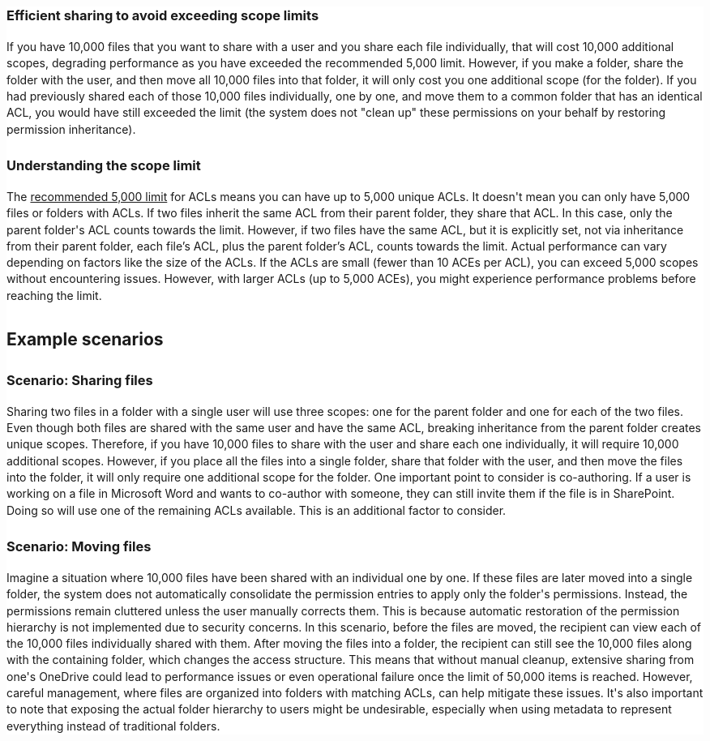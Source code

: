 ### Efficient sharing to avoid exceeding scope limits 

If you have 10,000 files that you want to share with a user and you share each file individually, that will cost 10,000 additional scopes, degrading performance as you have exceeded the recommended 5,000 limit. However, if you make a folder, share the folder with the user, and then move all 10,000 files into that folder, it will only cost you one additional scope (for the folder). If you had previously shared each of those 10,000 files individually, one by one, and move them to a common folder that has an identical ACL, you would have still exceeded the limit (the system does not "clean up" these permissions on your behalf by restoring permission inheritance). 

### Understanding the scope limit 

The [recommended 5,000 limit](/office365/servicedescriptions/sharepoint-online-service-description/sharepoint-online-limits#unique-security-scopes-per-list-or-library) for ACLs means you can have up to 5,000 unique ACLs. It doesn't mean you can only have 5,000 files or folders with ACLs. If two files inherit the same ACL from their parent folder, they share that ACL. In this case, only the parent folder's ACL counts towards the limit. However, if two files have the same ACL, but it is explicitly set, not via inheritance from their parent folder, each file’s ACL, plus the parent folder’s ACL, counts towards the limit. 
Actual performance can vary depending on factors like the size of the ACLs. If the ACLs are small (fewer than 10 ACEs per ACL), you can exceed 5,000 scopes without encountering issues. However, with larger ACLs (up to 5,000 ACEs), you might experience performance problems before reaching the limit. 

## Example scenarios 

### Scenario: Sharing files 

Sharing two files in a folder with a single user will use three scopes: one for the parent folder and one for each of the two files. Even though both files are shared with the same user and have the same ACL, breaking inheritance from the parent folder creates unique scopes. Therefore, if you have 10,000 files to share with the user and share each one individually, it will require 10,000 additional scopes. However, if you place all the files into a single folder, share that folder with the user, and then move the files into the folder, it will only require one additional scope for the folder. 
One important point to consider is co-authoring. If a user is working on a file in Microsoft Word and wants to co-author with someone, they can still invite them if the file is in SharePoint. Doing so will use one of the remaining ACLs available. This is an additional factor to consider. 

### Scenario: Moving files

Imagine a situation where 10,000 files have been shared with an individual one by one. If these files are later moved into a single folder, the system does not automatically consolidate the permission entries to apply only the folder's permissions. Instead, the permissions remain cluttered unless the user manually corrects them. This is because automatic restoration of the permission hierarchy is not implemented due to security concerns. 
In this scenario, before the files are moved, the recipient can view each of the 10,000 files individually shared with them. After moving the files into a folder, the recipient can still see the 10,000 files along with the containing folder, which changes the access structure. This means that without manual cleanup, extensive sharing from one's OneDrive could lead to performance issues or even operational failure once the limit of 50,000 items is reached. 
However, careful management, where files are organized into folders with matching ACLs, can help mitigate these issues. It's also important to note that exposing the actual folder hierarchy to users might be undesirable, especially when using metadata to represent everything instead of traditional folders. 
